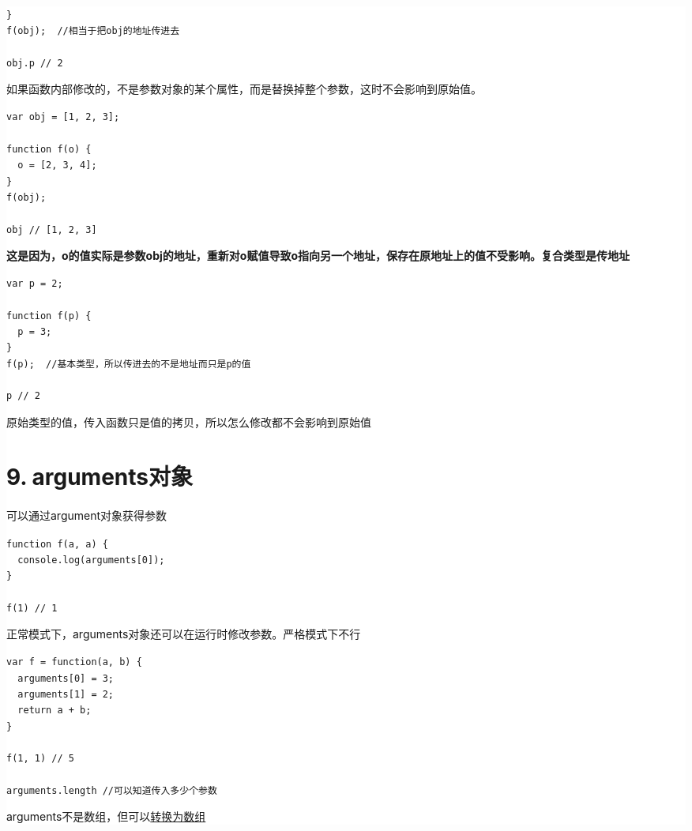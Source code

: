    ```
   }
   f(obj);  //相当于把obj的地址传进去

   obj.p // 2
   ```
   如果函数内部修改的，不是参数对象的某个属性，而是替换掉整个参数，这时不会影响到原始值。
   ```
   var obj = [1, 2, 3];

   function f(o) {
     o = [2, 3, 4];
   }
   f(obj);

   obj // [1, 2, 3]
   ```
   **这是因为，o的值实际是参数obj的地址，重新对o赋值导致o指向另一个地址，保存在原地址上的值不受影响。复合类型是传地址**
```
var p = 2;

function f(p) {
  p = 3;
}
f(p);  //基本类型，所以传进去的不是地址而只是p的值

p // 2
```
原始类型的值，传入函数只是值的拷贝，所以怎么修改都不会影响到原始值

# 9. arguments对象
可以通过argument对象获得参数
   ```
   function f(a, a) {
     console.log(arguments[0]);
   }

   f(1) // 1
   ```
   正常模式下，arguments对象还可以在运行时修改参数。严格模式下不行
   ```
   var f = function(a, b) {
     arguments[0] = 3;
     arguments[1] = 2;
     return a + b;
   }

   f(1, 1) // 5

   arguments.length //可以知道传入多少个参数
   ```
   arguments不是数组，但可以[转换为数组](http://javascript.ruanyifeng.com/grammar/function.html#toc20)
